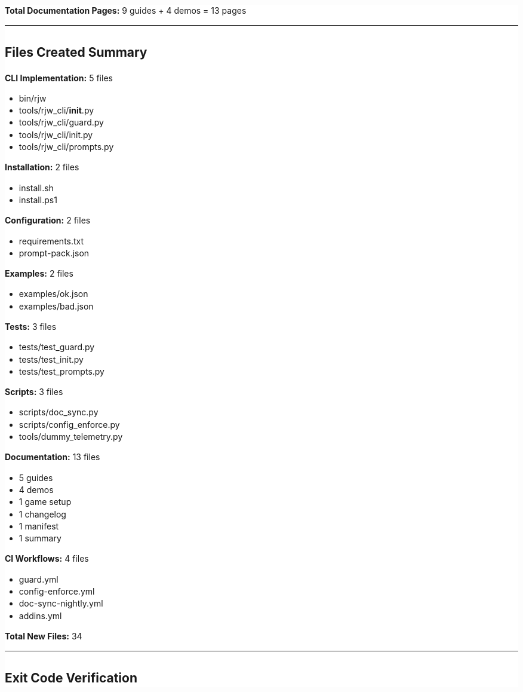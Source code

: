 **Total Documentation Pages:** 9 guides + 4 demos = 13 pages

---

## Files Created Summary

**CLI Implementation:** 5 files
- bin/rjw
- tools/rjw_cli/__init__.py
- tools/rjw_cli/guard.py
- tools/rjw_cli/init.py
- tools/rjw_cli/prompts.py

**Installation:** 2 files
- install.sh
- install.ps1

**Configuration:** 2 files
- requirements.txt
- prompt-pack.json

**Examples:** 2 files
- examples/ok.json
- examples/bad.json

**Tests:** 3 files
- tests/test_guard.py
- tests/test_init.py
- tests/test_prompts.py

**Scripts:** 3 files
- scripts/doc_sync.py
- scripts/config_enforce.py
- tools/dummy_telemetry.py

**Documentation:** 13 files
- 5 guides
- 4 demos
- 1 game setup
- 1 changelog
- 1 manifest
- 1 summary

**CI Workflows:** 4 files
- guard.yml
- config-enforce.yml
- doc-sync-nightly.yml
- addins.yml

**Total New Files:** 34

---

## Exit Code Verification
